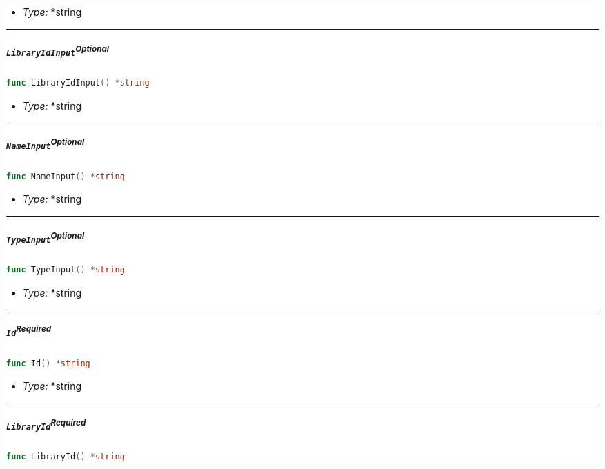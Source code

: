 - *Type:* *string

---

##### `LibraryIdInput`<sup>Optional</sup> <a name="LibraryIdInput" id="@cdktf/provider-vsphere.dataVsphereContentLibraryItem.DataVsphereContentLibraryItem.property.libraryIdInput"></a>

```go
func LibraryIdInput() *string
```

- *Type:* *string

---

##### `NameInput`<sup>Optional</sup> <a name="NameInput" id="@cdktf/provider-vsphere.dataVsphereContentLibraryItem.DataVsphereContentLibraryItem.property.nameInput"></a>

```go
func NameInput() *string
```

- *Type:* *string

---

##### `TypeInput`<sup>Optional</sup> <a name="TypeInput" id="@cdktf/provider-vsphere.dataVsphereContentLibraryItem.DataVsphereContentLibraryItem.property.typeInput"></a>

```go
func TypeInput() *string
```

- *Type:* *string

---

##### `Id`<sup>Required</sup> <a name="Id" id="@cdktf/provider-vsphere.dataVsphereContentLibraryItem.DataVsphereContentLibraryItem.property.id"></a>

```go
func Id() *string
```

- *Type:* *string

---

##### `LibraryId`<sup>Required</sup> <a name="LibraryId" id="@cdktf/provider-vsphere.dataVsphereContentLibraryItem.DataVsphereContentLibraryItem.property.libraryId"></a>

```go
func LibraryId() *string
```

